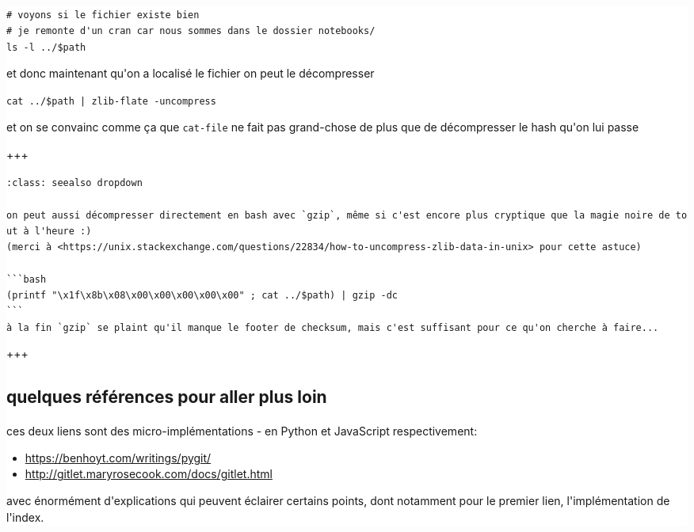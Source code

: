 ```{code-cell}
# voyons si le fichier existe bien
# je remonte d'un cran car nous sommes dans le dossier notebooks/
ls -l ../$path
```

et donc maintenant qu'on a localisé le fichier on peut le décompresser

```{code-cell}
cat ../$path | zlib-flate -uncompress
```

et on se convainc comme ça que `cat-file` ne fait pas grand-chose de plus que de décompresser le hash qu'on lui passe

+++

````{admonition} avec gzip
:class: seealso dropdown

on peut aussi décompresser directement en bash avec `gzip`, même si c'est encore plus cryptique que la magie noire de tout à l'heure :)
(merci à <https://unix.stackexchange.com/questions/22834/how-to-uncompress-zlib-data-in-unix> pour cette astuce)

```bash
(printf "\x1f\x8b\x08\x00\x00\x00\x00\x00" ; cat ../$path) | gzip -dc
```
à la fin `gzip` se plaint qu'il manque le footer de checksum, mais c'est suffisant pour ce qu'on cherche à faire...
````

+++

## quelques références pour aller plus loin

ces deux liens sont des micro-implémentations - en Python et JavaScript respectivement:

* <https://benhoyt.com/writings/pygit/>
* <http://gitlet.maryrosecook.com/docs/gitlet.html>


avec énormément d'explications qui peuvent éclairer certains points, dont notamment pour le premier lien, l'implémentation de l'index.
